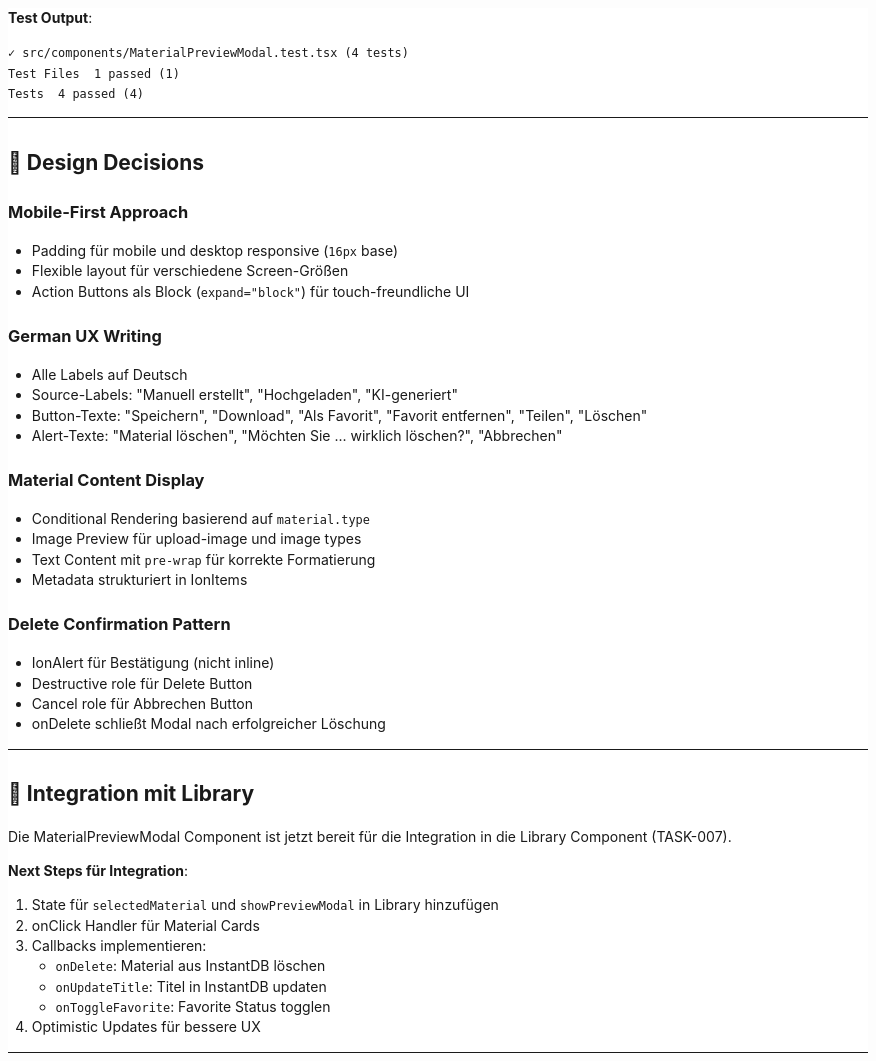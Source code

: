 **Test Output**:
```
✓ src/components/MaterialPreviewModal.test.tsx (4 tests)
Test Files  1 passed (1)
Tests  4 passed (4)
```

---

## 🎨 Design Decisions

### Mobile-First Approach
- Padding für mobile und desktop responsive (`16px` base)
- Flexible layout für verschiedene Screen-Größen
- Action Buttons als Block (`expand="block"`) für touch-freundliche UI

### German UX Writing
- Alle Labels auf Deutsch
- Source-Labels: "Manuell erstellt", "Hochgeladen", "KI-generiert"
- Button-Texte: "Speichern", "Download", "Als Favorit", "Favorit entfernen", "Teilen", "Löschen"
- Alert-Texte: "Material löschen", "Möchten Sie ... wirklich löschen?", "Abbrechen"

### Material Content Display
- Conditional Rendering basierend auf `material.type`
- Image Preview für upload-image und image types
- Text Content mit `pre-wrap` für korrekte Formatierung
- Metadata strukturiert in IonItems

### Delete Confirmation Pattern
- IonAlert für Bestätigung (nicht inline)
- Destructive role für Delete Button
- Cancel role für Abbrechen Button
- onDelete schließt Modal nach erfolgreicher Löschung

---

## 🔄 Integration mit Library

Die MaterialPreviewModal Component ist jetzt bereit für die Integration in die Library Component (TASK-007).

**Next Steps für Integration**:
1. State für `selectedMaterial` und `showPreviewModal` in Library hinzufügen
2. onClick Handler für Material Cards
3. Callbacks implementieren:
   - `onDelete`: Material aus InstantDB löschen
   - `onUpdateTitle`: Titel in InstantDB updaten
   - `onToggleFavorite`: Favorite Status togglen
4. Optimistic Updates für bessere UX

---
